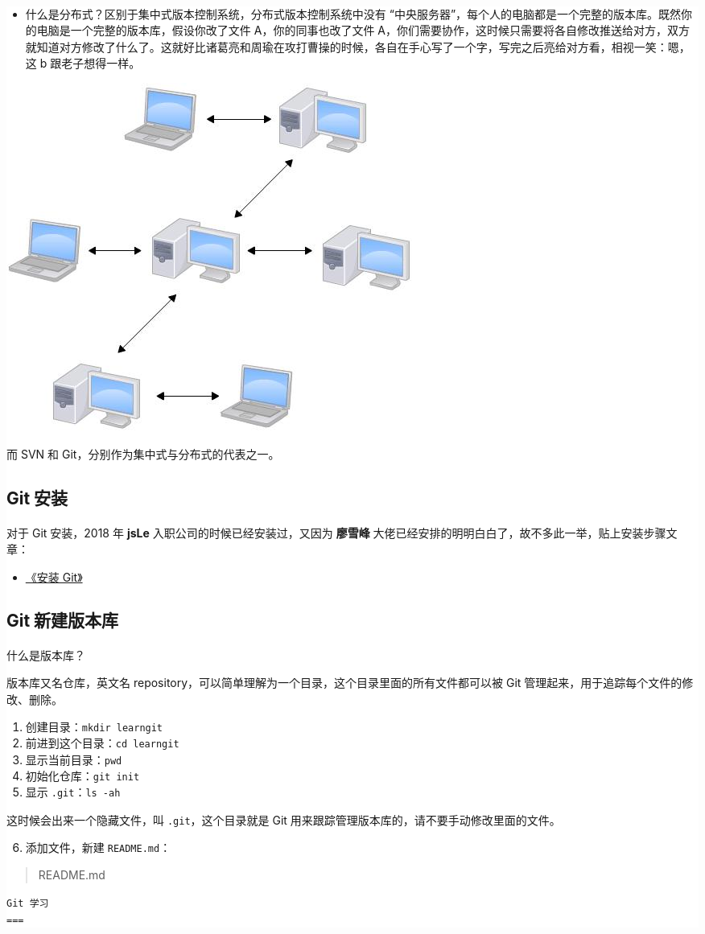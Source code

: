 - 什么是分布式？区别于集中式版本控制系统，分布式版本控制系统中没有 “中央服务器”，每个人的电脑都是一个完整的版本库。既然你的电脑是一个完整的版本库，假设你改了文件 A，你的同事也改了文件 A，你们需要协作，这时候只需要将各自修改推送给对方，双方就知道对方修改了什么了。这就好比诸葛亮和周瑜在攻打曹操的时候，各自在手心写了一个字，写完之后亮给对方看，相视一笑：嗯，这 b 跟老子想得一样。

![图](../../public-repertory/img/other-git-3.jpg)

而 SVN 和 Git，分别作为集中式与分布式的代表之一。

## Git 安装

对于 Git 安装，2018 年 **jsLe** 入职公司的时候已经安装过，又因为 **廖雪峰** 大佬已经安排的明明白白了，故不多此一举，贴上安装步骤文章：

- [《安装 Git》](https://www.liaoxuefeng.com/wiki/0013739516305929606dd18361248578c67b8067c8c017b000/00137396287703354d8c6c01c904c7d9ff056ae23da865a000)

## Git 新建版本库

什么是版本库？

版本库又名仓库，英文名 repository，可以简单理解为一个目录，这个目录里面的所有文件都可以被 Git 管理起来，用于追踪每个文件的修改、删除。

1. 创建目录：`mkdir learngit`
2. 前进到这个目录：`cd learngit`
3. 显示当前目录：`pwd`
4. 初始化仓库：`git init`
5. 显示 `.git`：`ls -ah`

这时候会出来一个隐藏文件，叫 `.git`，这个目录就是 Git 用来跟踪管理版本库的，请不要手动修改里面的文件。

6. 添加文件，新建 `README.md`：

> README.md

```bash
Git 学习
===
```
